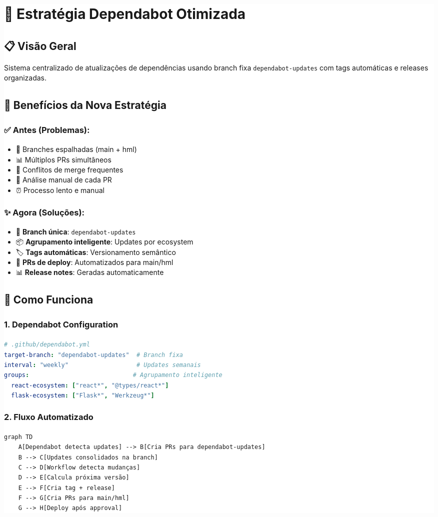 # 🤖 Estratégia Dependabot Otimizada

## 📋 Visão Geral

Sistema centralizado de atualizações de dependências usando branch fixa `dependabot-updates` com tags automáticas e releases organizadas.

## 🎯 Benefícios da Nova Estratégia

### ✅ **Antes (Problemas):**
- 🔄 Branches espalhadas (main + hml)
- 📊 Múltiplos PRs simultâneos
- 🚨 Conflitos de merge frequentes
- 📝 Análise manual de cada PR
- ⏰ Processo lento e manual

### ✨ **Agora (Soluções):**
- 🎯 **Branch única**: `dependabot-updates`
- 📦 **Agrupamento inteligente**: Updates por ecosystem
- 🏷️ **Tags automáticas**: Versionamento semântico
- 🚀 **PRs de deploy**: Automatizados para main/hml
- 📊 **Release notes**: Geradas automaticamente

## 🔧 Como Funciona

### 1. **Dependabot Configuration**

```yaml
# .github/dependabot.yml
target-branch: "dependabot-updates"  # Branch fixa
interval: "weekly"                   # Updates semanais
groups:                             # Agrupamento inteligente
  react-ecosystem: ["react*", "@types/react*"]
  flask-ecosystem: ["Flask*", "Werkzeug*"]
```

### 2. **Fluxo Automatizado**

```mermaid
graph TD
    A[Dependabot detecta updates] --> B[Cria PRs para dependabot-updates]
    B --> C[Updates consolidados na branch]
    C --> D[Workflow detecta mudanças]
    D --> E[Calcula próxima versão]
    E --> F[Cria tag + release]
    F --> G[Cria PRs para main/hml]
    G --> H[Deploy após approval]
```
